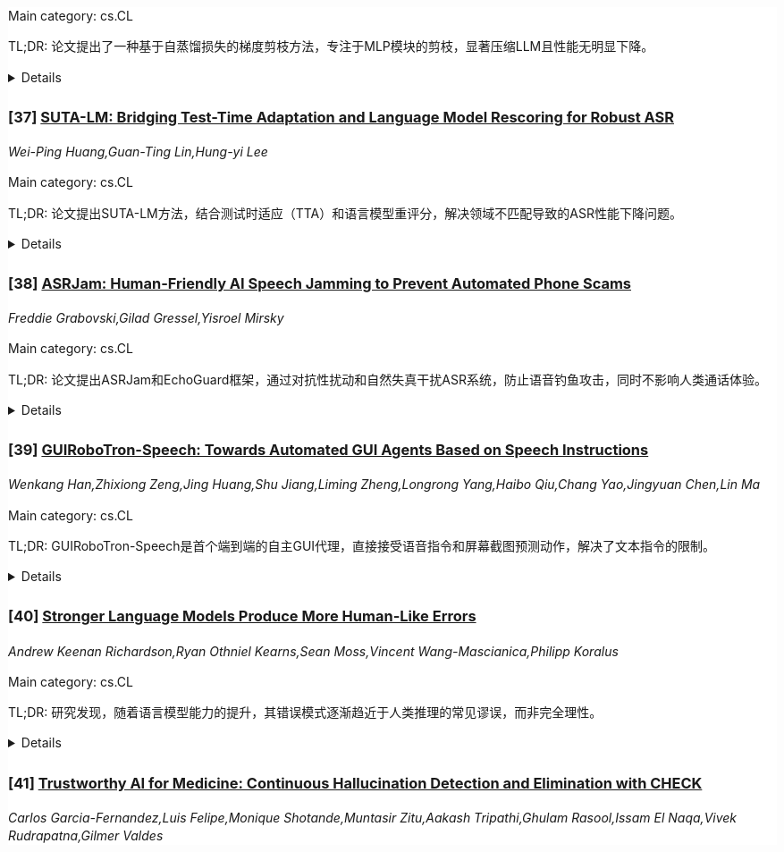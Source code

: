 Main category: cs.CL

TL;DR: 论文提出了一种基于自蒸馏损失的梯度剪枝方法，专注于MLP模块的剪枝，显著压缩LLM且性能无明显下降。


<details><summary>Details</summary></details>


### [37] [SUTA-LM: Bridging Test-Time Adaptation and Language Model Rescoring for Robust ASR](https://arxiv.org/abs/2506.11121)
*Wei-Ping Huang,Guan-Ting Lin,Hung-yi Lee*

Main category: cs.CL

TL;DR: 论文提出SUTA-LM方法，结合测试时适应（TTA）和语言模型重评分，解决领域不匹配导致的ASR性能下降问题。


<details><summary>Details</summary></details>


### [38] [ASRJam: Human-Friendly AI Speech Jamming to Prevent Automated Phone Scams](https://arxiv.org/abs/2506.11125)
*Freddie Grabovski,Gilad Gressel,Yisroel Mirsky*

Main category: cs.CL

TL;DR: 论文提出ASRJam和EchoGuard框架，通过对抗性扰动和自然失真干扰ASR系统，防止语音钓鱼攻击，同时不影响人类通话体验。


<details><summary>Details</summary></details>


### [39] [GUIRoboTron-Speech: Towards Automated GUI Agents Based on Speech Instructions](https://arxiv.org/abs/2506.11127)
*Wenkang Han,Zhixiong Zeng,Jing Huang,Shu Jiang,Liming Zheng,Longrong Yang,Haibo Qiu,Chang Yao,Jingyuan Chen,Lin Ma*

Main category: cs.CL

TL;DR: GUIRoboTron-Speech是首个端到端的自主GUI代理，直接接受语音指令和屏幕截图预测动作，解决了文本指令的限制。


<details><summary>Details</summary></details>


### [40] [Stronger Language Models Produce More Human-Like Errors](https://arxiv.org/abs/2506.11128)
*Andrew Keenan Richardson,Ryan Othniel Kearns,Sean Moss,Vincent Wang-Mascianica,Philipp Koralus*

Main category: cs.CL

TL;DR: 研究发现，随着语言模型能力的提升，其错误模式逐渐趋近于人类推理的常见谬误，而非完全理性。


<details><summary>Details</summary></details>


### [41] [Trustworthy AI for Medicine: Continuous Hallucination Detection and Elimination with CHECK](https://arxiv.org/abs/2506.11129)
*Carlos Garcia-Fernandez,Luis Felipe,Monique Shotande,Muntasir Zitu,Aakash Tripathi,Ghulam Rasool,Issam El Naqa,Vivek Rudrapatna,Gilmer Valdes*
